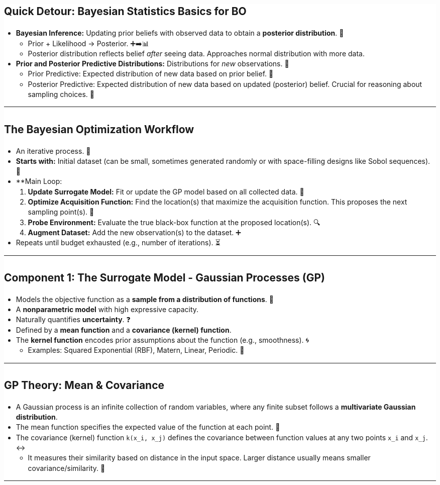 
## Quick Detour: Bayesian Statistics Basics for BO

*   **Bayesian Inference:** Updating prior beliefs with observed data to obtain a **posterior distribution**. 🔄
    *   Prior + Likelihood → Posterior. ➕➡️📊
    *   Posterior distribution reflects belief *after* seeing data. Approaches normal distribution with more data.
*   **Prior and Posterior Predictive Distributions:** Distributions for *new* observations. 🔮
    *   Prior Predictive: Expected distribution of new data based on prior belief. 🔮
    *   Posterior Predictive: Expected distribution of new data based on updated (posterior) belief. Crucial for reasoning about sampling choices. 🎯

---

## The Bayesian Optimization Workflow

*   An iterative process. 🔄
*   **Starts with:** Initial dataset (can be small, sometimes generated randomly or with space-filling designs like Sobol sequences). 🎲
*   **Main Loop:
    1.  **Update Surrogate Model:** Fit or update the GP model based on all collected data. 🔄
    2.  **Optimize Acquisition Function:** Find the location(s) that maximize the acquisition function. This proposes the next sampling point(s). 📍
    3.  **Probe Environment:** Evaluate the true black-box function at the proposed location(s). 🔍
    4.  **Augment Dataset:** Add the new observation(s) to the dataset. ➕
*   Repeats until budget exhausted (e.g., number of iterations). ⏳

---

## Component 1: The Surrogate Model - Gaussian Processes (GP)

*   Models the objective function as a **sample from a distribution of functions**. 🎲
*   A **nonparametric model** with high expressive capacity.
*   Naturally quantifies **uncertainty**. ❓
*   Defined by a **mean function** and a **covariance (kernel) function**.
*   The **kernel function** encodes prior assumptions about the function (e.g., smoothness). 🌀
    *   Examples: Squared Exponential (RBF), Matern, Linear, Periodic. 🔄

---

## GP Theory: Mean & Covariance

*   A Gaussian process is an infinite collection of random variables, where any finite subset follows a **multivariate Gaussian distribution**.
*   The mean function specifies the expected value of the function at each point. 📍
*   The covariance (kernel) function `k(x_i, x_j)` defines the covariance between function values at any two points `x_i` and `x_j`. ↔️
    *   It measures their similarity based on distance in the input space. Larger distance usually means smaller covariance/similarity. 📏

---